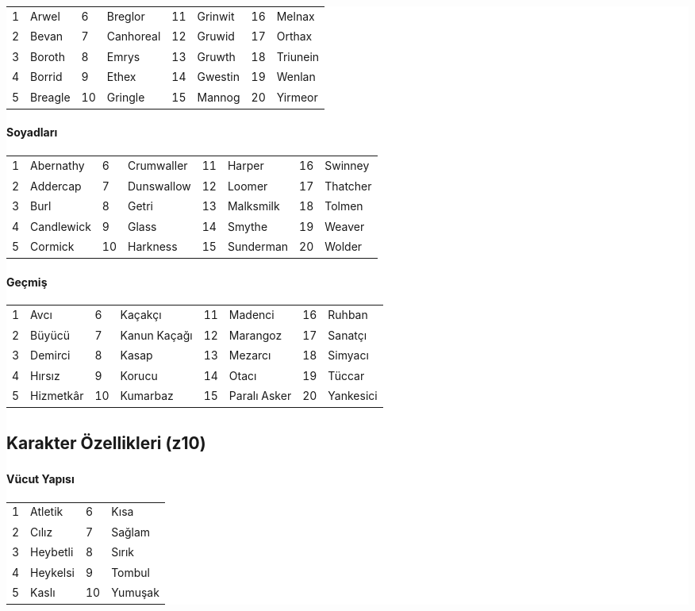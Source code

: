 |||||||||
|------|-----------|-----------|-----------|----------|---------|------|----------|
|1           |Arwel     |6          |Breglor    |11        |Grinwit  |16    |Melnax    |
|2           |Bevan     |7          |Canhoreal  |12        |Gruwid   |17    |Orthax    |
|3           |Boroth    |8          |Emrys      |13        |Gruwth   |18    |Triunein  |
|4           |Borrid    |9          |Ethex      |14        |Gwestin  |19    |Wenlan    |
|5           |Breagle   |10         |Gringle    |15        |Mannog   |20    |Yirmeor   |

#### Soyadları

|||||||||
|------|-----------|-----------|-----------|----------|---------|------|----------|
|1           |Abernathy |6          |Crumwaller |11        |Harper   |16    |Swinney   |
|2           |Addercap  |7          |Dunswallow |12        |Loomer   |17    |Thatcher  |
|3           |Burl      |8          |Getri      |13        |Malksmilk|18    |Tolmen    |
|4           |Candlewick|9          |Glass      |14        |Smythe   |19    |Weaver    |
|5           |Cormick   |10         |Harkness   |15        |Sunderman|20    |Wolder    |

#### Geçmiş

|||||||||
|------|-----------|-----------|-----------|----------|---------|------|----------|
|1           |Avcı      |6          |Kaçakçı      |11        |Madenci        |16    |Ruhban |
|2           |Büyücü    |7          |Kanun Kaçağı |12        |Marangoz       |17    |Sanatçı|
|3           |Demirci   |8          |Kasap        |13        |Mezarcı        |18    |Simyacı  |
|4           |Hırsız    |9          |Korucu       |14        |Otacı          |19    |Tüccar   |
|5           |Hizmetkâr |10         |Kumarbaz     |15        |Paralı Asker   |20    |Yankesici    |

<p></p>

## Karakter Özellikleri (z10)

#### Vücut Yapısı

|  |          |      |            |
| -------- | -------- | ---- | ---------- |
| 1        | Atletik | 6    | Kısa    |
| 2        | Cılız   | 7    | Sağlam      |
| 3        | Heybetli   | 8    | Sırık |
| 4        | Heykelsi    | 9    | Tombul      |
| 5        | Kaslı   | 10   | Yumuşak   |
